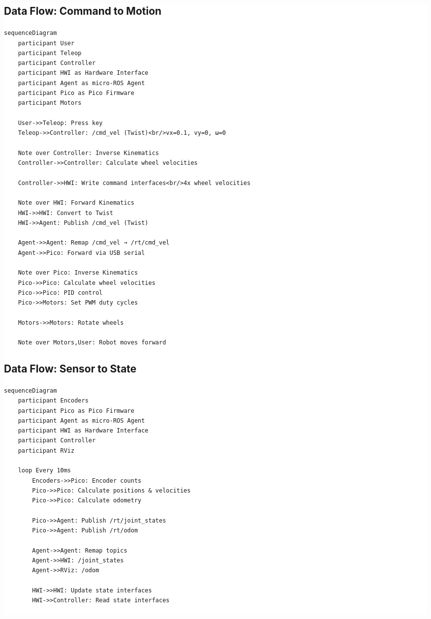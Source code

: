 ## Data Flow: Command to Motion

```mermaid
sequenceDiagram
    participant User
    participant Teleop
    participant Controller
    participant HWI as Hardware Interface
    participant Agent as micro-ROS Agent
    participant Pico as Pico Firmware
    participant Motors
    
    User->>Teleop: Press key
    Teleop->>Controller: /cmd_vel (Twist)<br/>vx=0.1, vy=0, ω=0
    
    Note over Controller: Inverse Kinematics
    Controller->>Controller: Calculate wheel velocities
    
    Controller->>HWI: Write command interfaces<br/>4x wheel velocities
    
    Note over HWI: Forward Kinematics
    HWI->>HWI: Convert to Twist
    HWI->>Agent: Publish /cmd_vel (Twist)
    
    Agent->>Agent: Remap /cmd_vel → /rt/cmd_vel
    Agent->>Pico: Forward via USB serial
    
    Note over Pico: Inverse Kinematics
    Pico->>Pico: Calculate wheel velocities
    Pico->>Pico: PID control
    Pico->>Motors: Set PWM duty cycles
    
    Motors->>Motors: Rotate wheels
    
    Note over Motors,User: Robot moves forward
```

## Data Flow: Sensor to State

```mermaid
sequenceDiagram
    participant Encoders
    participant Pico as Pico Firmware
    participant Agent as micro-ROS Agent
    participant HWI as Hardware Interface
    participant Controller
    participant RViz
    
    loop Every 10ms
        Encoders->>Pico: Encoder counts
        Pico->>Pico: Calculate positions & velocities
        Pico->>Pico: Calculate odometry
        
        Pico->>Agent: Publish /rt/joint_states
        Pico->>Agent: Publish /rt/odom
        
        Agent->>Agent: Remap topics
        Agent->>HWI: /joint_states
        Agent->>RViz: /odom
        
        HWI->>HWI: Update state interfaces
        HWI->>Controller: Read state interfaces
        
```